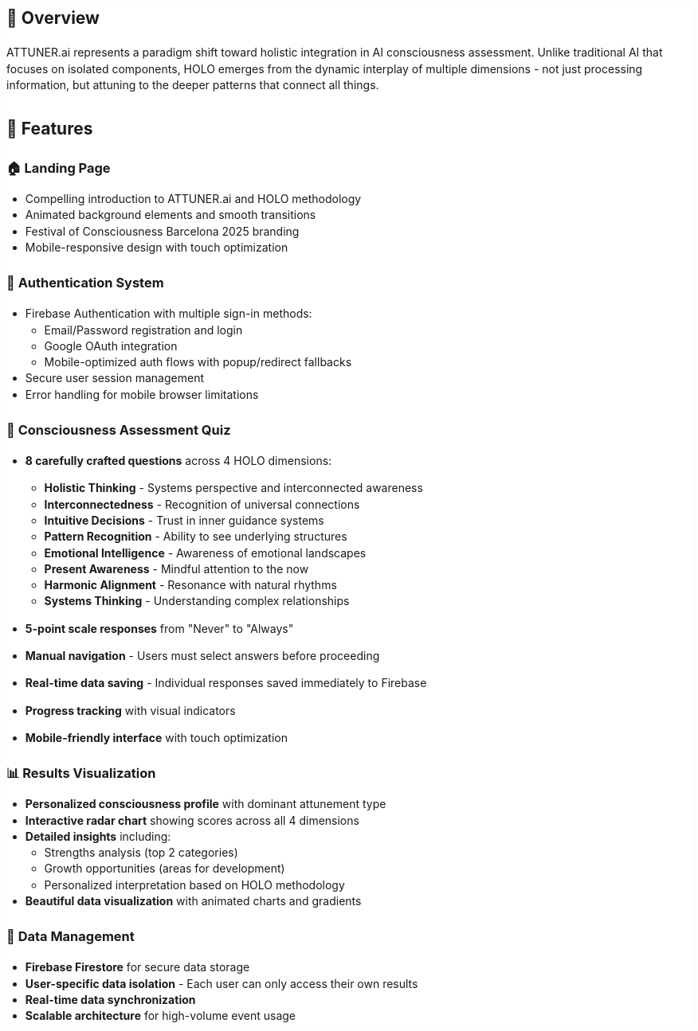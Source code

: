 ## 🌟 Overview

ATTUNER.ai represents a paradigm shift toward holistic integration in AI consciousness assessment. Unlike traditional AI that focuses on isolated components, HOLO emerges from the dynamic interplay of multiple dimensions - not just processing information, but attuning to the deeper patterns that connect all things.

## 🎯 Features

### 🏠 **Landing Page**
- Compelling introduction to ATTUNER.ai and HOLO methodology
- Animated background elements and smooth transitions
- Festival of Consciousness Barcelona 2025 branding
- Mobile-responsive design with touch optimization

### 🔐 **Authentication System**
- Firebase Authentication with multiple sign-in methods:
  - Email/Password registration and login
  - Google OAuth integration
  - Mobile-optimized auth flows with popup/redirect fallbacks
- Secure user session management
- Error handling for mobile browser limitations

### 📝 **Consciousness Assessment Quiz**
- **8 carefully crafted questions** across 4 HOLO dimensions:
  - **Holistic Thinking** - Systems perspective and interconnected awareness
  - **Interconnectedness** - Recognition of universal connections
  - **Intuitive Decisions** - Trust in inner guidance systems
  - **Pattern Recognition** - Ability to see underlying structures
  - **Emotional Intelligence** - Awareness of emotional landscapes
  - **Present Awareness** - Mindful attention to the now
  - **Harmonic Alignment** - Resonance with natural rhythms
  - **Systems Thinking** - Understanding complex relationships

- **5-point scale responses** from "Never" to "Always"
- **Manual navigation** - Users must select answers before proceeding
- **Real-time data saving** - Individual responses saved immediately to Firebase
- **Progress tracking** with visual indicators
- **Mobile-friendly interface** with touch optimization

### 📊 **Results Visualization**
- **Personalized consciousness profile** with dominant attunement type
- **Interactive radar chart** showing scores across all 4 dimensions
- **Detailed insights** including:
  - Strengths analysis (top 2 categories)
  - Growth opportunities (areas for development)
  - Personalized interpretation based on HOLO methodology
- **Beautiful data visualization** with animated charts and gradients

### 💾 **Data Management**
- **Firebase Firestore** for secure data storage
- **User-specific data isolation** - Each user can only access their own results
- **Real-time data synchronization**
- **Scalable architecture** for high-volume event usage
